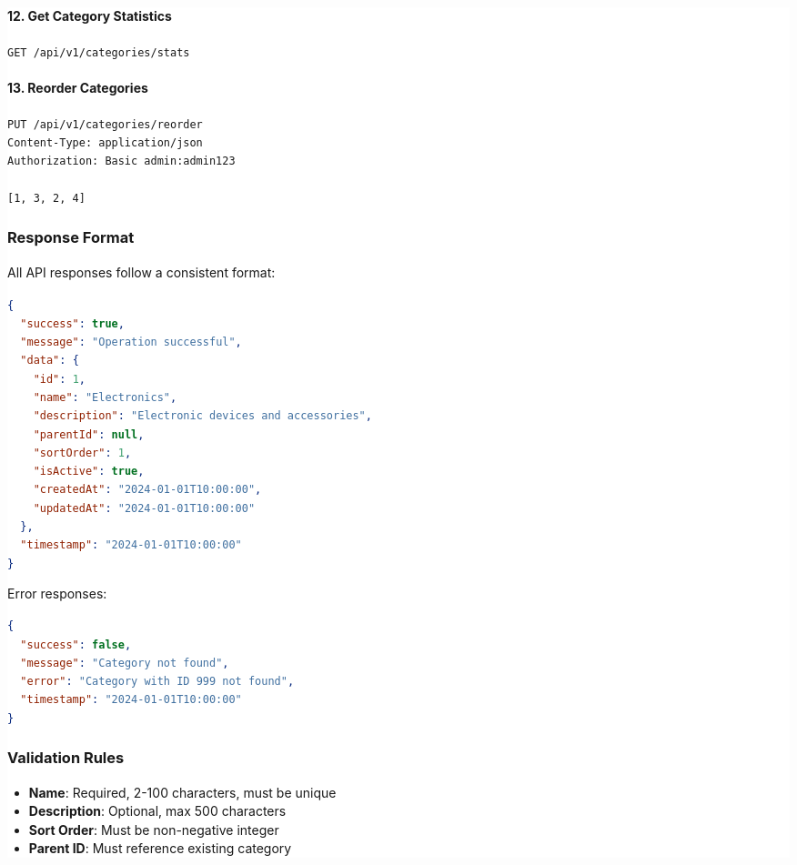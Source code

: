 #### 12. Get Category Statistics

```http
GET /api/v1/categories/stats
```

#### 13. Reorder Categories

```http
PUT /api/v1/categories/reorder
Content-Type: application/json
Authorization: Basic admin:admin123

[1, 3, 2, 4]
```

### Response Format

All API responses follow a consistent format:

```json
{
  "success": true,
  "message": "Operation successful",
  "data": {
    "id": 1,
    "name": "Electronics",
    "description": "Electronic devices and accessories",
    "parentId": null,
    "sortOrder": 1,
    "isActive": true,
    "createdAt": "2024-01-01T10:00:00",
    "updatedAt": "2024-01-01T10:00:00"
  },
  "timestamp": "2024-01-01T10:00:00"
}
```

Error responses:

```json
{
  "success": false,
  "message": "Category not found",
  "error": "Category with ID 999 not found",
  "timestamp": "2024-01-01T10:00:00"
}
```

### Validation Rules

- **Name**: Required, 2-100 characters, must be unique
- **Description**: Optional, max 500 characters
- **Sort Order**: Must be non-negative integer
- **Parent ID**: Must reference existing category
